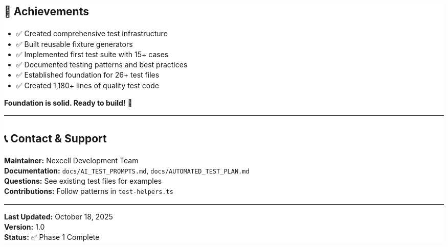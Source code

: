 
## 🎉 Achievements

- ✅ Created comprehensive test infrastructure
- ✅ Built reusable fixture generators
- ✅ Implemented first test suite with 15+ cases
- ✅ Documented testing patterns and best practices
- ✅ Established foundation for 26+ test files
- ✅ Created 1,180+ lines of quality test code

**Foundation is solid. Ready to build!** 🚀

---

## 📞 Contact & Support

**Maintainer:** Nexcell Development Team  
**Documentation:** `docs/AI_TEST_PROMPTS.md`, `docs/AUTOMATED_TEST_PLAN.md`  
**Questions:** See existing test files for examples  
**Contributions:** Follow patterns in `test-helpers.ts`

---

**Last Updated:** October 18, 2025  
**Version:** 1.0  
**Status:** ✅ Phase 1 Complete
